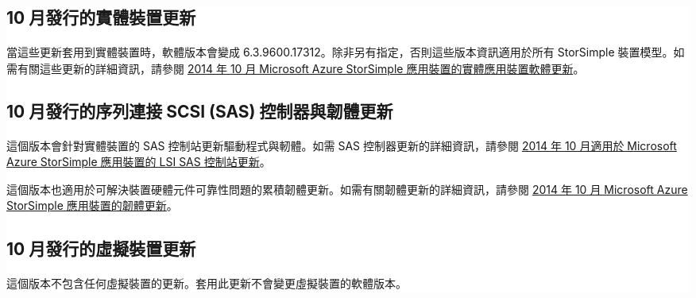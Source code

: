 ## 10 月發行的實體裝置更新

當這些更新套用到實體裝置時，軟體版本會變成 6.3.9600.17312。除非另有指定，否則這些版本資訊適用於所有 StorSimple 裝置模型。如需有關這些更新的詳細資訊，請參閱 [2014 年 10 月 Microsoft Azure StorSimple 應用裝置的實體應用裝置軟體更新](http://support.microsoft.com/kb/2986997)。

## 10 月發行的序列連接 SCSI (SAS) 控制器與韌體更新

這個版本會針對實體裝置的 SAS 控制站更新驅動程式與軔體。如需 SAS 控制器更新的詳細資訊，請參閱 [2014 年 10 月適用於 Microsoft Azure StorSimple 應用裝置的 LSI SAS 控制站更新](http://support.microsoft.com/kb/2987020)。

這個版本也適用於可解決裝置硬體元件可靠性問題的累積韌體更新。如需有關韌體更新的詳細資訊，請參閱 [2014 年 10 月 Microsoft Azure StorSimple 應用裝置的韌體更新](http://support.microsoft.com/kb/2987015)。

## 10 月發行的虛擬裝置更新

這個版本不包含任何虛擬裝置的更新。套用此更新不會變更虛擬裝置的軟體版本。
 

